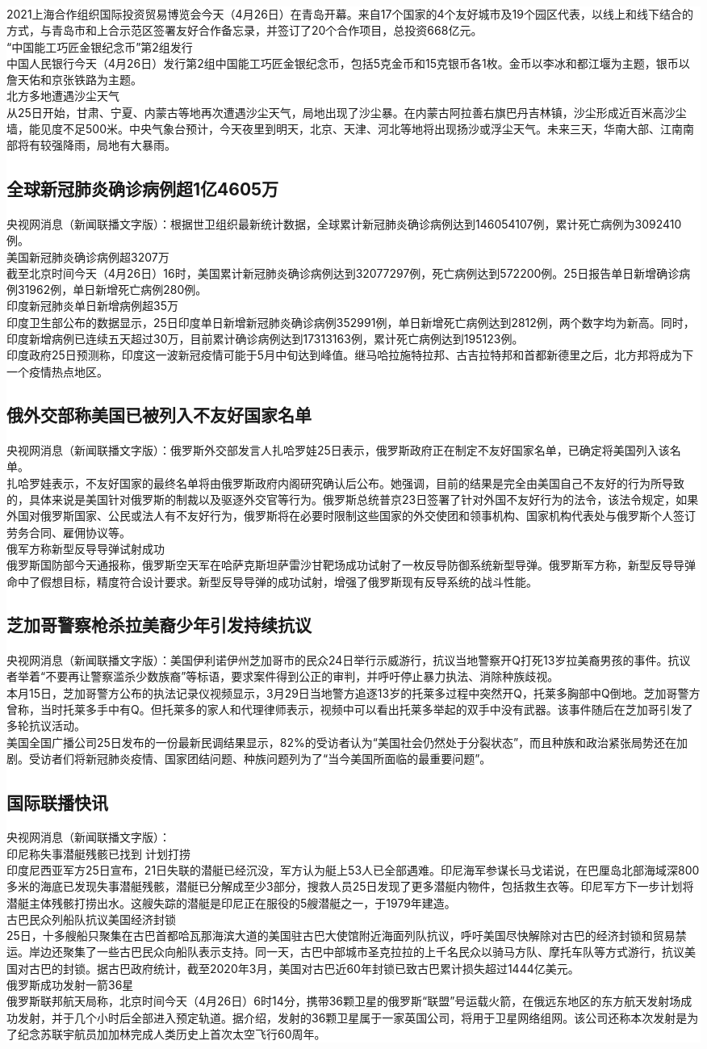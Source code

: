 2021上海合作组织国际投资贸易博览会今天（4月26日）在青岛开幕。来自17个国家的4个友好城市及19个园区代表，以线上和线下结合的方式，与青岛市和上合示范区签署友好合作备忘录，并签订了20个合作项目，总投资668亿元。  
“中国能工巧匠金银纪念币”第2组发行  
中国人民银行今天（4月26日）发行第2组中国能工巧匠金银纪念币，包括5克金币和15克银币各1枚。金币以李冰和都江堰为主题，银币以詹天佑和京张铁路为主题。  
北方多地遭遇沙尘天气  
从25日开始，甘肃、宁夏、内蒙古等地再次遭遇沙尘天气，局地出现了沙尘暴。在内蒙古阿拉善右旗巴丹吉林镇，沙尘形成近百米高沙尘墙，能见度不足500米。中央气象台预计，今天夜里到明天，北京、天津、河北等地将出现扬沙或浮尘天气。未来三天，华南大部、江南南部将有较强降雨，局地有大暴雨。  
## 全球新冠肺炎确诊病例超1亿4605万  
央视网消息（新闻联播文字版）：根据世卫组织最新统计数据，全球累计新冠肺炎确诊病例达到146054107例，累计死亡病例为3092410例。  
美国新冠肺炎确诊病例超3207万  
截至北京时间今天（4月26日）16时，美国累计新冠肺炎确诊病例达到32077297例，死亡病例达到572200例。25日报告单日新增确诊病例31962例，单日新增死亡病例280例。  
印度新冠肺炎单日新增病例超35万  
印度卫生部公布的数据显示，25日印度单日新增新冠肺炎确诊病例352991例，单日新增死亡病例达到2812例，两个数字均为新高。同时，印度新增病例已连续五天超过30万，目前累计确诊病例达到17313163例，累计死亡病例达到195123例。  
印度政府25日预测称，印度这一波新冠疫情可能于5月中旬达到峰值。继马哈拉施特拉邦、古吉拉特邦和首都新德里之后，北方邦将成为下一个疫情热点地区。  
## 俄外交部称美国已被列入不友好国家名单  
央视网消息（新闻联播文字版）：俄罗斯外交部发言人扎哈罗娃25日表示，俄罗斯政府正在制定不友好国家名单，已确定将美国列入该名单。  
扎哈罗娃表示，不友好国家的最终名单将由俄罗斯政府内阁研究确认后公布。她强调，目前的结果是完全由美国自己不友好的行为所导致的，具体来说是美国针对俄罗斯的制裁以及驱逐外交官等行为。俄罗斯总统普京23日签署了针对外国不友好行为的法令，该法令规定，如果外国对俄罗斯国家、公民或法人有不友好行为，俄罗斯将在必要时限制这些国家的外交使团和领事机构、国家机构代表处与俄罗斯个人签订劳务合同、雇佣协议等。  
俄军方称新型反导导弹试射成功  
俄罗斯国防部今天通报称，俄罗斯空天军在哈萨克斯坦萨雷沙甘靶场成功试射了一枚反导防御系统新型导弹。俄罗斯军方称，新型反导导弹命中了假想目标，精度符合设计要求。新型反导导弹的成功试射，增强了俄罗斯现有反导系统的战斗性能。  
## 芝加哥警察枪杀拉美裔少年引发持续抗议  
央视网消息（新闻联播文字版）：美国伊利诺伊州芝加哥市的民众24日举行示威游行，抗议当地警察开Q打死13岁拉美裔男孩的事件。抗议者举着“不要再让警察滥杀少数族裔”等标语，要求案件得到公正的审判，并呼吁停止暴力执法、消除种族歧视。  
本月15日，芝加哥警方公布的执法记录仪视频显示，3月29日当地警方追逐13岁的托莱多过程中突然开Q，托莱多胸部中Q倒地。芝加哥警方曾称，当时托莱多手中有Q。但托莱多的家人和代理律师表示，视频中可以看出托莱多举起的双手中没有武器。该事件随后在芝加哥引发了多轮抗议活动。  
美国全国广播公司25日发布的一份最新民调结果显示，82%的受访者认为“美国社会仍然处于分裂状态”，而且种族和政治紧张局势还在加剧。受访者们将新冠肺炎疫情、国家团结问题、种族问题列为了“当今美国所面临的最重要问题”。  
## 国际联播快讯  
央视网消息（新闻联播文字版）：  
印尼称失事潜艇残骸已找到 计划打捞  
印度尼西亚军方25日宣布，21日失联的潜艇已经沉没，军方认为艇上53人已全部遇难。印尼海军参谋长马戈诺说，在巴厘岛北部海域深800多米的海底已发现失事潜艇残骸，潜艇已分解成至少3部分，搜救人员25日发现了更多潜艇内物件，包括救生衣等。印尼军方下一步计划将潜艇主体残骸打捞出水。这艘失踪的潜艇是印尼正在服役的5艘潜艇之一，于1979年建造。  
古巴民众列船队抗议美国经济封锁  
25日，十多艘船只聚集在古巴首都哈瓦那海滨大道的美国驻古巴大使馆附近海面列队抗议，呼吁美国尽快解除对古巴的经济封锁和贸易禁运。岸边还聚集了一些古巴民众向船队表示支持。同一天，古巴中部城市圣克拉拉的上千名民众以骑马方队、摩托车队等方式游行，抗议美国对古巴的封锁。据古巴政府统计，截至2020年3月，美国对古巴近60年封锁已致古巴累计损失超过1444亿美元。  
俄罗斯成功发射一箭36星  
俄罗斯联邦航天局称，北京时间今天（4月26日）6时14分，携带36颗卫星的俄罗斯“联盟”号运载火箭，在俄远东地区的东方航天发射场成功发射，并于几个小时后全部进入预定轨道。据介绍，发射的36颗卫星属于一家英国公司，将用于卫星网络组网。该公司还称本次发射是为了纪念苏联宇航员加加林完成人类历史上首次太空飞行60周年。  
